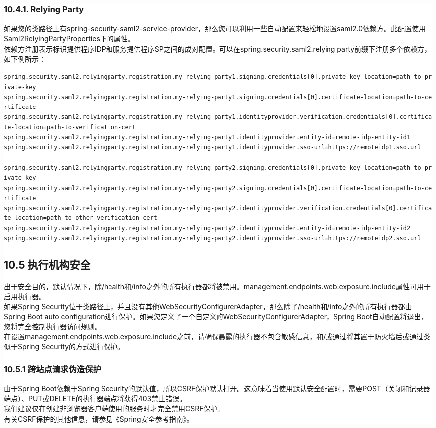 ### 10.4.1. Relying Party ###  
如果您的类路径上有spring-security-saml2-service-provider，那么您可以利用一些自动配置来轻松地设置saml2.0依赖方。此配置使用Saml2RelyingPartyProperties下的属性。  
依赖方注册表示标识提供程序IDP和服务提供程序SP之间的成对配置。可以在spring.security.saml2.relying party前缀下注册多个依赖方，如下例所示：  

    spring.security.saml2.relyingparty.registration.my-relying-party1.signing.credentials[0].private-key-location=path-to-private-key
    spring.security.saml2.relyingparty.registration.my-relying-party1.signing.credentials[0].certificate-location=path-to-certificate
    spring.security.saml2.relyingparty.registration.my-relying-party1.identityprovider.verification.credentials[0].certificate-location=path-to-verification-cert
    spring.security.saml2.relyingparty.registration.my-relying-party1.identityprovider.entity-id=remote-idp-entity-id1
    spring.security.saml2.relyingparty.registration.my-relying-party1.identityprovider.sso-url=https://remoteidp1.sso.url
    
    spring.security.saml2.relyingparty.registration.my-relying-party2.signing.credentials[0].private-key-location=path-to-private-key
    spring.security.saml2.relyingparty.registration.my-relying-party2.signing.credentials[0].certificate-location=path-to-certificate
    spring.security.saml2.relyingparty.registration.my-relying-party2.identityprovider.verification.credentials[0].certificate-location=path-to-other-verification-cert
    spring.security.saml2.relyingparty.registration.my-relying-party2.identityprovider.entity-id=remote-idp-entity-id2
    spring.security.saml2.relyingparty.registration.my-relying-party2.identityprovider.sso-url=https://remoteidp2.sso.url

## 10.5 执行机构安全 ##  
出于安全目的，默认情况下，除/health和/info之外的所有执行器都将被禁用。management.endpoints.web.exposure.include属性可用于启用执行器。  
如果Spring Security位于类路径上，并且没有其他WebSecurityConfigurerAdapter，那么除了/health和/info之外的所有执行器都由Spring Boot auto configuration进行保护。如果您定义了一个自定义的WebSecurityConfigurerAdapter，Spring Boot自动配置将退出，您将完全控制执行器访问规则。  
在设置management.endpoints.web.exposure.include之前，请确保暴露的执行器不包含敏感信息，和/或通过将其置于防火墙后或通过类似于Spring Security的方式进行保护。  

### 10.5.1 跨站点请求伪造保护  ###  
由于Spring Boot依赖于Spring Security的默认值，所以CSRF保护默认打开。这意味着当使用默认安全配置时，需要POST（关闭和记录器端点）、PUT或DELETE的执行器端点将获得403禁止错误。  
我们建议仅在创建非浏览器客户端使用的服务时才完全禁用CSRF保护。  
有关CSRF保护的其他信息，请参见《Spring安全参考指南》。


    